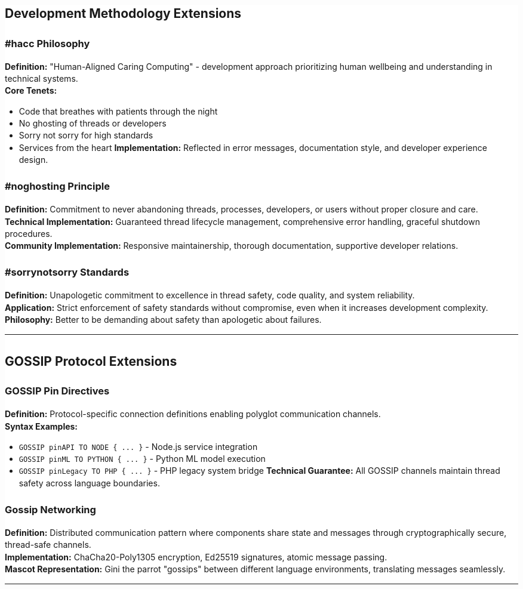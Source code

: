 
## Development Methodology Extensions

### **#hacc Philosophy**
**Definition:** "Human-Aligned Caring Computing" - development approach prioritizing human wellbeing and understanding in technical systems.  
**Core Tenets:** 
- Code that breathes with patients through the night
- No ghosting of threads or developers
- Sorry not sorry for high standards
- Services from the heart
**Implementation:** Reflected in error messages, documentation style, and developer experience design.

### **#noghosting Principle**
**Definition:** Commitment to never abandoning threads, processes, developers, or users without proper closure and care.  
**Technical Implementation:** Guaranteed thread lifecycle management, comprehensive error handling, graceful shutdown procedures.  
**Community Implementation:** Responsive maintainership, thorough documentation, supportive developer relations.

### **#sorrynotsorry Standards**
**Definition:** Unapologetic commitment to excellence in thread safety, code quality, and system reliability.  
**Application:** Strict enforcement of safety standards without compromise, even when it increases development complexity.  
**Philosophy:** Better to be demanding about safety than apologetic about failures.

---

## GOSSIP Protocol Extensions

### **GOSSIP Pin Directives**
**Definition:** Protocol-specific connection definitions enabling polyglot communication channels.  
**Syntax Examples:**
- `GOSSIP pinAPI TO NODE { ... }` - Node.js service integration
- `GOSSIP pinML TO PYTHON { ... }` - Python ML model execution
- `GOSSIP pinLegacy TO PHP { ... }` - PHP legacy system bridge
**Technical Guarantee:** All GOSSIP channels maintain thread safety across language boundaries.

### **Gossip Networking**
**Definition:** Distributed communication pattern where components share state and messages through cryptographically secure, thread-safe channels.  
**Implementation:** ChaCha20-Poly1305 encryption, Ed25519 signatures, atomic message passing.  
**Mascot Representation:** Gini the parrot "gossips" between different language environments, translating messages seamlessly.

---
